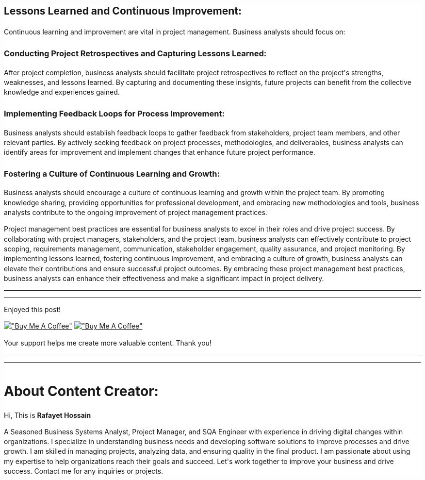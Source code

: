 ## Lessons Learned and Continuous Improvement:
Continuous learning and improvement are vital in project management. Business analysts should focus on:

### Conducting Project Retrospectives and Capturing Lessons Learned:
After project completion, business analysts should facilitate project retrospectives to reflect on the project's strengths, weaknesses, and lessons learned. By capturing and documenting these insights, future projects can benefit from the collective knowledge and experiences gained.

### Implementing Feedback Loops for Process Improvement:
Business analysts should establish feedback loops to gather feedback from stakeholders, project team members, and other relevant parties. By actively seeking feedback on project processes, methodologies, and deliverables, business analysts can identify areas for improvement and implement changes that enhance future project performance.

### Fostering a Culture of Continuous Learning and Growth:
Business analysts should encourage a culture of continuous learning and growth within the project team. By promoting knowledge sharing, providing opportunities for professional development, and embracing new methodologies and tools, business analysts contribute to the ongoing improvement of project management practices.

Project management best practices are essential for business analysts to excel in their roles and drive project success. By collaborating with project managers, stakeholders, and the project team, business analysts can effectively contribute to project scoping, requirements management, communication, stakeholder engagement, quality assurance, and project monitoring. By implementing lessons learned, fostering continuous improvement, and embracing a culture of growth, business analysts can elevate their contributions and ensure successful project outcomes. By embracing these project management best practices, business analysts can enhance their effectiveness and make a significant impact in project delivery.

---

---

Enjoyed this post!

[!["Buy Me A Coffee"](https://www.buymeacoffee.com/assets/img/custom_images/orange_img.png)](https://www.buymeacoffee.com/rafayetanalyst/) [!["Buy Me A Coffee"](https://www.buymeacoffee.com/assets/img/custom_images/orange_img.png)](https://www.buymeacoffee.com/rafayetanalyst/)

Your support helps me create more valuable content. Thank you!

---

---

# About Content Creator:

Hi, This is **Rafayet Hossain**

A Seasoned Business Systems Analyst, Project Manager, and SQA Engineer with experience in driving digital changes within organizations. I specialize in understanding business needs and developing software solutions to improve processes and drive growth. I am skilled in managing projects, analyzing data, and ensuring quality in the final product. I am passionate about using my expertise to help organizations reach their goals and succeed. Let's work together to improve your business and drive success. Contact me for any inquiries or projects.
